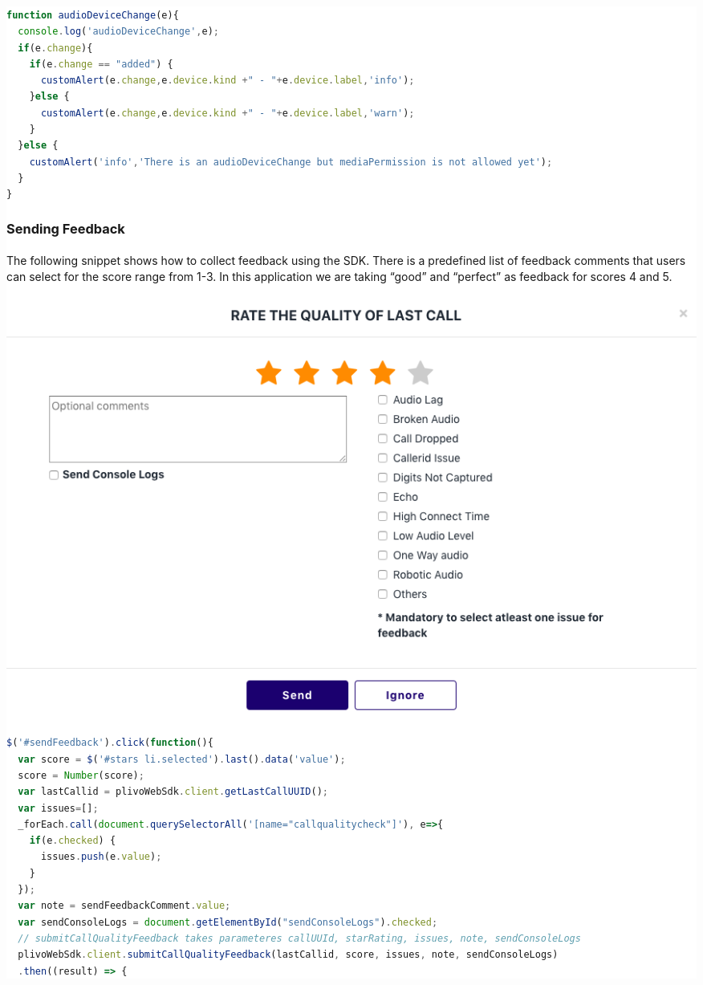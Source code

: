 ```js
function audioDeviceChange(e){
  console.log('audioDeviceChange',e);
  if(e.change){
    if(e.change == "added") {
      customAlert(e.change,e.device.kind +" - "+e.device.label,'info');   
    }else {
      customAlert(e.change,e.device.kind +" - "+e.device.label,'warn');
    }
  }else {
    customAlert('info','There is an audioDeviceChange but mediaPermission is not allowed yet');
  }
}
```
### Sending Feedback
The following snippet shows how to collect feedback using the SDK. There is a predefined list of feedback comments that users can select for the score range from 1-3. In this application we are taking “good” and “perfect” as feedback for scores 4 and 5.

![plivo-websdk-2.0-example](img/feedback.png)

```js
$('#sendFeedback').click(function(){
  var score = $('#stars li.selected').last().data('value');
  score = Number(score);
  var lastCallid = plivoWebSdk.client.getLastCallUUID();
  var issues=[];
  _forEach.call(document.querySelectorAll('[name="callqualitycheck"]'), e=>{
    if(e.checked) {
      issues.push(e.value);
    }
  });
  var note = sendFeedbackComment.value;
  var sendConsoleLogs = document.getElementById("sendConsoleLogs").checked;
  // submitCallQualityFeedback takes parameteres callUUId, starRating, issues, note, sendConsoleLogs
  plivoWebSdk.client.submitCallQualityFeedback(lastCallid, score, issues, note, sendConsoleLogs)
  .then((result) => {
```